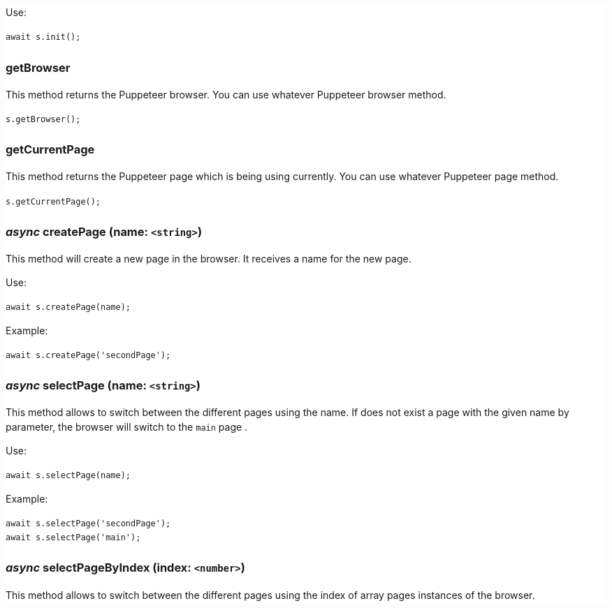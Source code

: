 Use:

```
await s.init();
```

### **getBrowser**

This method returns the Puppeteer browser. You can use whatever Puppeteer browser method.

```
s.getBrowser();
```

### **getCurrentPage**

This method returns the Puppeteer page which is being using currently. You can use whatever Puppeteer page method.

```
s.getCurrentPage();
```

### ***async*  createPage (name: `<string>`)**

This method will create a new page in the browser. It receives a name for the new page.

Use:

```
await s.createPage(name);
```

Example:

```
await s.createPage('secondPage');
```

### ***async*  selectPage (name: `<string>`)**

This method allows to switch between the different pages using the name. If does not exist a page with the given name by parameter, the browser will switch to the `main` page .

Use:

```
await s.selectPage(name);
```

Example:

```
await s.selectPage('secondPage');
await s.selectPage('main');
```

### ***async*  selectPageByIndex (index: `<number>`)**

This method allows to switch between the different pages using the index of array pages instances of the browser.
